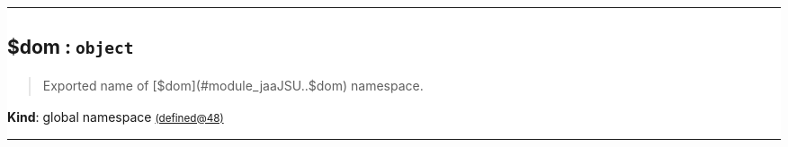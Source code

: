 * * *

<a name="$dom"></a>

## $dom : <code>object</code>
>Exported name of [$dom](#module_jaaJSU..$dom) namespace.

**Kind**: global namespace <a name="$dom" href="https://github.com/jaandrle/dollar_dom_component/blob/master/bin/$dom_component.js#L48" title="$dom_component.js:48"><small>(defined@48)</small></a>  

* * *

